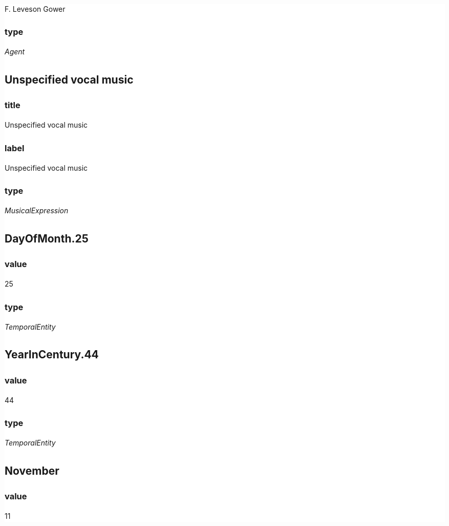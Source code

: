 
F. Leveson Gower

### type


*Agent*

## Unspecified vocal music

### title


Unspecified vocal music

### label


Unspecified vocal music

### type


*MusicalExpression*

## DayOfMonth.25

### value


25

### type


*TemporalEntity*

## YearInCentury.44

### value


44

### type


*TemporalEntity*

## November

### value


11
